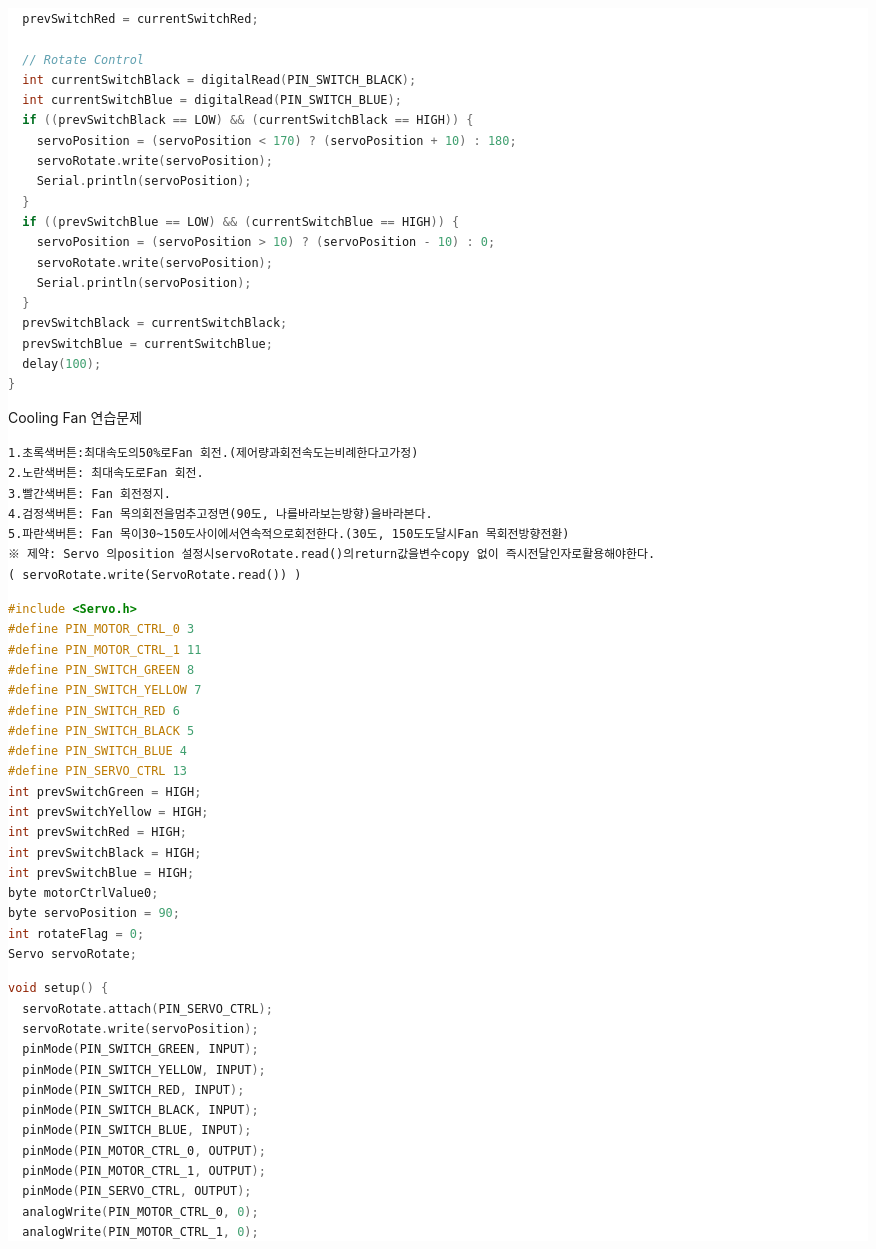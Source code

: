 ```cpp
  prevSwitchRed = currentSwitchRed;

  // Rotate Control
  int currentSwitchBlack = digitalRead(PIN_SWITCH_BLACK);
  int currentSwitchBlue = digitalRead(PIN_SWITCH_BLUE);
  if ((prevSwitchBlack == LOW) && (currentSwitchBlack == HIGH)) {
    servoPosition = (servoPosition < 170) ? (servoPosition + 10) : 180;
    servoRotate.write(servoPosition);
    Serial.println(servoPosition);
  }
  if ((prevSwitchBlue == LOW) && (currentSwitchBlue == HIGH)) {
    servoPosition = (servoPosition > 10) ? (servoPosition - 10) : 0;
    servoRotate.write(servoPosition);
    Serial.println(servoPosition);
  }
  prevSwitchBlack = currentSwitchBlack;
  prevSwitchBlue = currentSwitchBlue;
  delay(100);
}
```
Cooling Fan 연습문제
```
1.초록색버튼:최대속도의50%로Fan 회전.(제어량과회전속도는비례한다고가정)
2.노란색버튼: 최대속도로Fan 회전.
3.빨간색버튼: Fan 회전정지.
4.검정색버튼: Fan 목의회전을멈추고정면(90도, 나를바라보는방향)을바라본다.
5.파란색버튼: Fan 목이30~150도사이에서연속적으로회전한다.(30도, 150도도달시Fan 목회전방향전환)
※ 제약: Servo 의position 설정시servoRotate.read()의return값을변수copy 없이 즉시전달인자로활용해야한다.
( servoRotate.write(ServoRotate.read()) )
```
```cpp
#include <Servo.h>
#define PIN_MOTOR_CTRL_0 3
#define PIN_MOTOR_CTRL_1 11
#define PIN_SWITCH_GREEN 8
#define PIN_SWITCH_YELLOW 7
#define PIN_SWITCH_RED 6
#define PIN_SWITCH_BLACK 5
#define PIN_SWITCH_BLUE 4
#define PIN_SERVO_CTRL 13
int prevSwitchGreen = HIGH;
int prevSwitchYellow = HIGH;
int prevSwitchRed = HIGH;
int prevSwitchBlack = HIGH;
int prevSwitchBlue = HIGH;
byte motorCtrlValue0;
byte servoPosition = 90;
int rotateFlag = 0;
Servo servoRotate;
```
```cpp
void setup() {
  servoRotate.attach(PIN_SERVO_CTRL);
  servoRotate.write(servoPosition);
  pinMode(PIN_SWITCH_GREEN, INPUT);
  pinMode(PIN_SWITCH_YELLOW, INPUT);
  pinMode(PIN_SWITCH_RED, INPUT);
  pinMode(PIN_SWITCH_BLACK, INPUT);
  pinMode(PIN_SWITCH_BLUE, INPUT);
  pinMode(PIN_MOTOR_CTRL_0, OUTPUT);
  pinMode(PIN_MOTOR_CTRL_1, OUTPUT);
  pinMode(PIN_SERVO_CTRL, OUTPUT);
  analogWrite(PIN_MOTOR_CTRL_0, 0);
  analogWrite(PIN_MOTOR_CTRL_1, 0);
```